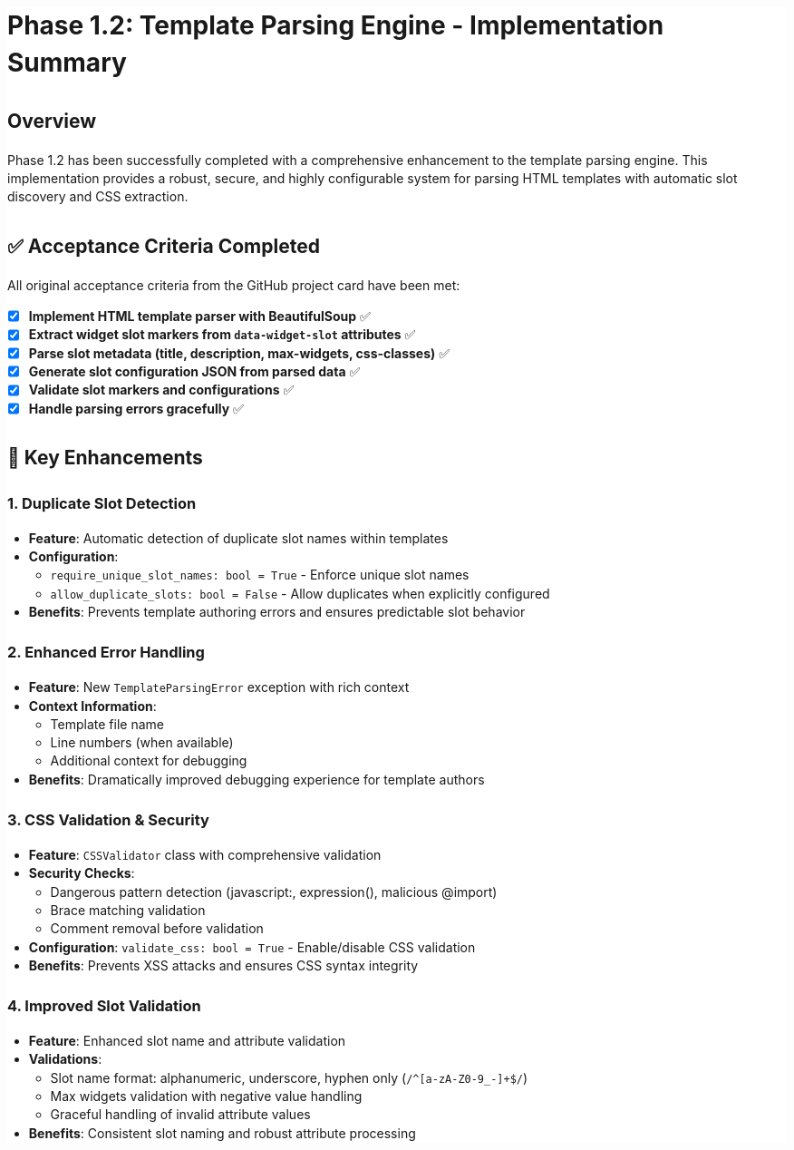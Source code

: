 # Phase 1.2: Template Parsing Engine - Implementation Summary

## Overview

Phase 1.2 has been successfully completed with a comprehensive enhancement to the template parsing engine. This implementation provides a robust, secure, and highly configurable system for parsing HTML templates with automatic slot discovery and CSS extraction.

## ✅ Acceptance Criteria Completed

All original acceptance criteria from the GitHub project card have been met:

- [x] **Implement HTML template parser with BeautifulSoup** ✅
- [x] **Extract widget slot markers from `data-widget-slot` attributes** ✅
- [x] **Parse slot metadata (title, description, max-widgets, css-classes)** ✅
- [x] **Generate slot configuration JSON from parsed data** ✅
- [x] **Validate slot markers and configurations** ✅
- [x] **Handle parsing errors gracefully** ✅

## 🚀 Key Enhancements

### 1. Duplicate Slot Detection
- **Feature**: Automatic detection of duplicate slot names within templates
- **Configuration**: 
  - `require_unique_slot_names: bool = True` - Enforce unique slot names
  - `allow_duplicate_slots: bool = False` - Allow duplicates when explicitly configured
- **Benefits**: Prevents template authoring errors and ensures predictable slot behavior

### 2. Enhanced Error Handling
- **Feature**: New `TemplateParsingError` exception with rich context
- **Context Information**:
  - Template file name
  - Line numbers (when available)
  - Additional context for debugging
- **Benefits**: Dramatically improved debugging experience for template authors

### 3. CSS Validation & Security
- **Feature**: `CSSValidator` class with comprehensive validation
- **Security Checks**:
  - Dangerous pattern detection (javascript:, expression(), malicious @import)
  - Brace matching validation
  - Comment removal before validation
- **Configuration**: `validate_css: bool = True` - Enable/disable CSS validation
- **Benefits**: Prevents XSS attacks and ensures CSS syntax integrity

### 4. Improved Slot Validation
- **Feature**: Enhanced slot name and attribute validation
- **Validations**:
  - Slot name format: alphanumeric, underscore, hyphen only (`/^[a-zA-Z0-9_-]+$/`)
  - Max widgets validation with negative value handling
  - Graceful handling of invalid attribute values
- **Benefits**: Consistent slot naming and robust attribute processing

